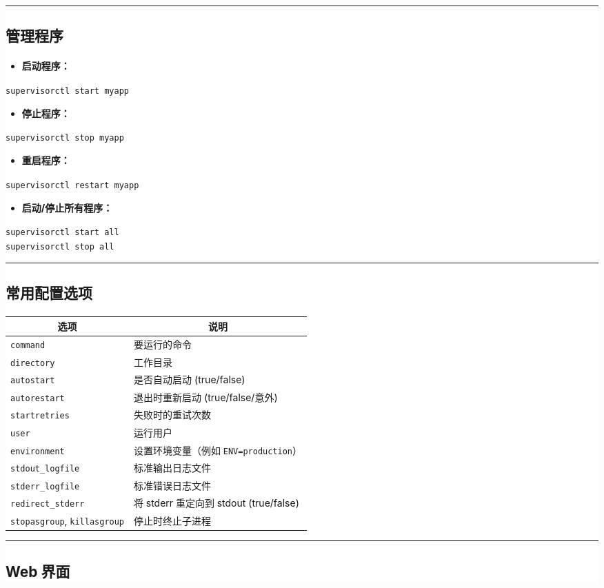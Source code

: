 ```bash
```

---

## 管理程序

- **启动程序：**
```bash
supervisorctl start myapp
```
- **停止程序：**
```bash
supervisorctl stop myapp
```
- **重启程序：**
```bash
supervisorctl restart myapp
```
- **启动/停止所有程序：**
```bash
supervisorctl start all
supervisorctl stop all
```

---

## 常用配置选项

| 选项 | 说明 |
|-------------------------|------------------------------------------------------------------------|
| `command` | 要运行的命令 |
| `directory` | 工作目录 |
| `autostart` | 是否自动启动 (true/false) |
| `autorestart` | 退出时重新启动 (true/false/意外) |
| `startretries` | 失败时的重试次数 |
| `user` | 运行用户 |
| `environment` | 设置环境变量（例如 `ENV=production`）|
| `stdout_logfile` | 标准输出日志文件 |
| `stderr_logfile` | 标准错误日志文件 |
| `redirect_stderr` | 将 stderr 重定向到 stdout (true/false) |
| `stopasgroup`, `killasgroup` | 停止时终止子进程 |

---

## Web 界面
